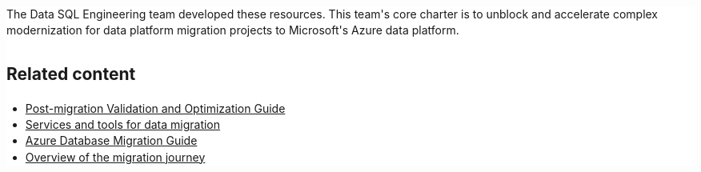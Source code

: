 The Data SQL Engineering team developed these resources. This team's core charter is to unblock and accelerate complex modernization for data platform migration projects to Microsoft's Azure data platform.

## Related content

- [Post-migration Validation and Optimization Guide](../../../relational-databases/post-migration-validation-and-optimization-guide.md)
- [Services and tools for data migration](/azure/dms/dms-tools-matrix)
- [Azure Database Migration Guide](/data-migration/)
- [Overview of the migration journey](https://azure.microsoft.com/resources/videos/overview-of-migration-and-recommended-tools-services/)
